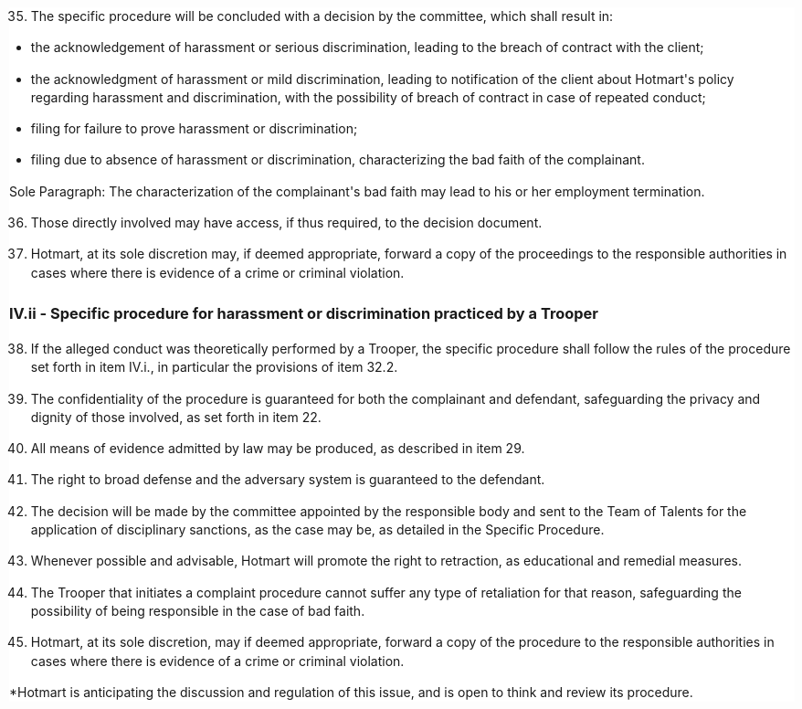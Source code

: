 35. The specific procedure will be concluded with a decision by the committee, which shall result in:

  *	the acknowledgement of harassment or serious discrimination, leading to the breach of contract with the client;

  *	the acknowledgment of harassment or mild discrimination, leading to notification of the client about Hotmart's policy regarding harassment and discrimination, with the possibility of breach of contract in case of repeated conduct;

  *	filing for failure to prove harassment or discrimination;

  * filing due to absence of harassment or discrimination, characterizing the bad faith of the complainant.

Sole Paragraph: The characterization of the complainant's bad faith may lead to his or her employment termination.

36. Those directly involved may have access, if thus required, to the decision document.

37. Hotmart, at its sole discretion may, if deemed appropriate, forward a copy of the proceedings to the responsible authorities in cases where there is evidence of a crime or criminal violation.

### IV.ii - Specific procedure for harassment or discrimination practiced by a Trooper

38. If the alleged conduct was theoretically performed by a Trooper, the specific procedure shall follow the rules of the procedure set forth in item IV.i., in particular the provisions of item 32.2.

39. The confidentiality of the procedure is guaranteed for both the complainant and defendant, safeguarding the privacy and dignity of those involved, as set forth in item 22.

40. All means of evidence admitted by law may be produced, as described in item 29.

41. The right to broad defense and the adversary system is guaranteed to the defendant.

42. The decision will be made by the committee appointed by the responsible body and sent to the Team of Talents for the application of disciplinary sanctions, as the case may be, as detailed in the Specific Procedure.

43. Whenever possible and advisable, Hotmart will promote the right to retraction, as educational and remedial measures.

44. The Trooper that initiates a complaint procedure cannot suffer any type of retaliation for that reason, safeguarding the possibility of being responsible in the case of bad faith.

45. Hotmart, at its sole discretion, may if deemed appropriate, forward a copy of the procedure to the responsible authorities in cases where there is evidence of a crime or criminal violation.


*Hotmart is anticipating the discussion and regulation of this issue, and is open to think and review its procedure.

